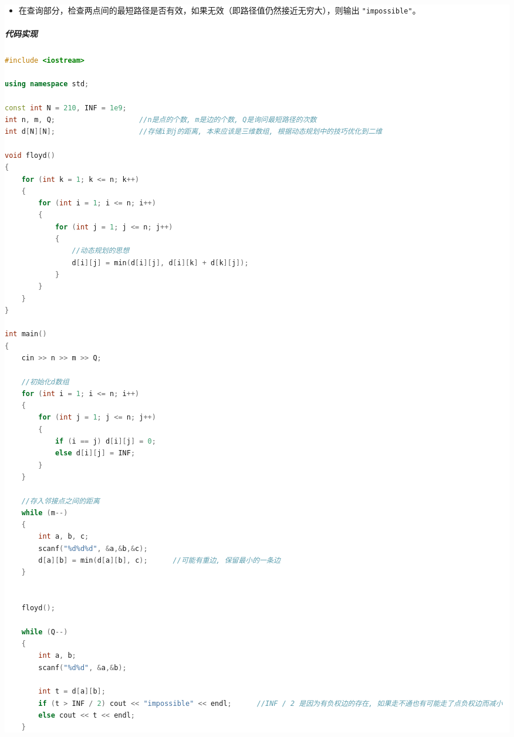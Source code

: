    * 在查询部分，检查两点间的最短路径是否有效，如果无效（即路径值仍然接近无穷大），则输出 `"impossible"`​。

##### 代码实现

```cpp
#include <iostream>

using namespace std;

const int N = 210, INF = 1e9;
int n, m, Q;                    //n是点的个数, m是边的个数, Q是询问最短路径的次数
int d[N][N];                    //存储i到j的距离, 本来应该是三维数组, 根据动态规划中的技巧优化到二维

void floyd()
{
    for (int k = 1; k <= n; k++)
    {
        for (int i = 1; i <= n; i++)
        {
            for (int j = 1; j <= n; j++)
            {
                //动态规划的思想
                d[i][j] = min(d[i][j], d[i][k] + d[k][j]);
            }
        }
    }
}

int main()
{
    cin >> n >> m >> Q;

    //初始化d数组
    for (int i = 1; i <= n; i++)
    {
        for (int j = 1; j <= n; j++)
        {
            if (i == j) d[i][j] = 0;
            else d[i][j] = INF;
        }
    }

    //存入邻接点之间的距离
    while (m--)
    {
        int a, b, c;
        scanf("%d%d%d", &a,&b,&c);
        d[a][b] = min(d[a][b], c);      //可能有重边, 保留最小的一条边
    }


    floyd();

    while (Q--)
    {
        int a, b;
        scanf("%d%d", &a,&b);
      
        int t = d[a][b];
        if (t > INF / 2) cout << "impossible" << endl;      //INF / 2 是因为有负权边的存在, 如果走不通也有可能走了点负权边而减小
        else cout << t << endl;
    }

```